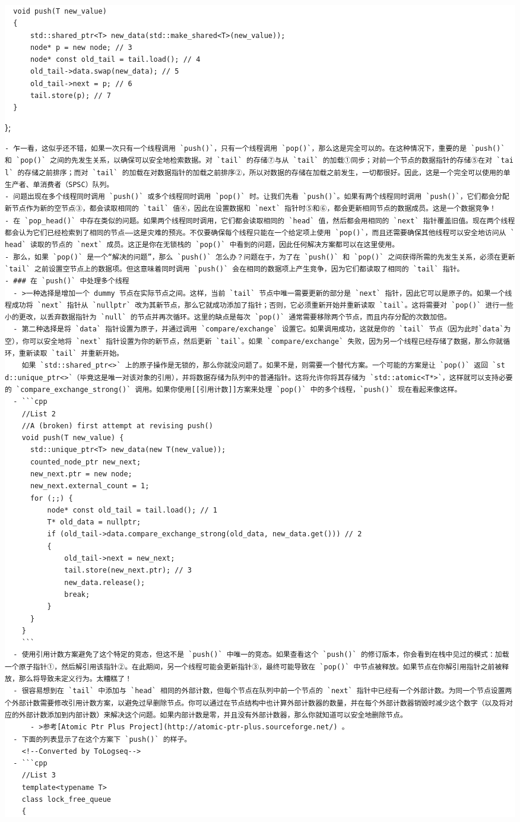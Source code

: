       void push(T new_value)
      {
          std::shared_ptr<T> new_data(std::make_shared<T>(new_value));
          node* p = new node; // 3
          node* const old_tail = tail.load(); // 4
          old_tail->data.swap(new_data); // 5
          old_tail->next = p; // 6
          tail.store(p); // 7
      }
  };
  ```
- 乍一看，这似乎还不错，如果一次只有一个线程调用 `push()`，只有一个线程调用 `pop()`，那么这是完全可以的。在这种情况下，重要的是 `push()` 和 `pop()` 之间的先发生关系，以确保可以安全地检索数据。对 `tail` 的存储⑦与从 `tail` 的加载①同步；对前一个节点的数据指针的存储⑤在对 `tail` 的存储之前排序；而对 `tail` 的加载在对数据指针的加载之前排序②，所以对数据的存储在加载之前发生，一切都很好。因此，这是一个完全可以使用的单生产者、单消费者（SPSC）队列。
- 问题出现在多个线程同时调用 `push()` 或多个线程同时调用 `pop()` 时。让我们先看 `push()`。如果有两个线程同时调用 `push()`，它们都会分配新节点作为新的空节点③，都会读取相同的 `tail` 值④，因此在设置数据和 `next` 指针时⑤和⑥，都会更新相同节点的数据成员。这是一个数据竞争！
- 在 `pop_head()` 中存在类似的问题。如果两个线程同时调用，它们都会读取相同的 `head` 值，然后都会用相同的 `next` 指针覆盖旧值。现在两个线程都会认为它们已经检索到了相同的节点——这是灾难的预兆。不仅要确保每个线程只能在一个给定项上使用 `pop()`，而且还需要确保其他线程可以安全地访问从 `head` 读取的节点的 `next` 成员。这正是你在无锁栈的 `pop()` 中看到的问题，因此任何解决方案都可以在这里使用。
- 那么，如果 `pop()` 是一个“解决的问题”，那么 `push()` 怎么办？问题在于，为了在 `push()` 和 `pop()` 之间获得所需的先发生关系，必须在更新 `tail` 之前设置空节点上的数据项。但这意味着同时调用 `push()` 会在相同的数据项上产生竞争，因为它们都读取了相同的 `tail` 指针。
- ### 在 `push()` 中处理多个线程
	- >一种选择是增加一个 dummy 节点在实际节点之间。这样，当前 `tail` 节点中唯一需要更新的部分是 `next` 指针，因此它可以是原子的。如果一个线程成功将 `next` 指针从 `nullptr` 改为其新节点，那么它就成功添加了指针；否则，它必须重新开始并重新读取 `tail`。这将需要对 `pop()` 进行一些小的更改，以丢弃数据指针为 `null` 的节点并再次循环。这里的缺点是每次 `pop()` 通常需要移除两个节点，而且内存分配的次数加倍。
	- 第二种选择是将 `data` 指针设置为原子，并通过调用 `compare/exchange` 设置它。如果调用成功，这就是你的 `tail` 节点（因为此时`data`为空），你可以安全地将 `next` 指针设置为你的新节点，然后更新 `tail`。如果 `compare/exchange` 失败，因为另一个线程已经存储了数据，那么你就循环，重新读取 `tail` 并重新开始。
	  如果 `std::shared_ptr<>` 上的原子操作是无锁的，那么你就没问题了。如果不是，则需要一个替代方案。一个可能的方案是让 `pop()` 返回 `std::unique_ptr<>`（毕竟这是唯一对该对象的引用），并将数据存储为队列中的普通指针。这将允许你将其存储为 `std::atomic<T*>`，这样就可以支持必要的 `compare_exchange_strong()` 调用。如果你使用[[引用计数]]方案来处理 `pop()` 中的多个线程，`push()` 现在看起来像这样。
	- ```cpp
	  //List 2
	  //A (broken) first attempt at revising push()
	  void push(T new_value) {
	    std::unique_ptr<T> new_data(new T(new_value));
	    counted_node_ptr new_next;
	    new_next.ptr = new node;
	    new_next.external_count = 1;
	    for (;;) {
	        node* const old_tail = tail.load(); // 1
	        T* old_data = nullptr;
	        if (old_tail->data.compare_exchange_strong(old_data, new_data.get())) // 2
	        {
	            old_tail->next = new_next;
	            tail.store(new_next.ptr); // 3
	            new_data.release();
	            break;
	        }
	    }
	  }
	  ```
	- 使用引用计数方案避免了这个特定的竞态，但这不是 `push()` 中唯一的竞态。如果查看这个 `push()` 的修订版本，你会看到在栈中见过的模式：加载一个原子指针①，然后解引用该指针②。在此期间，另一个线程可能会更新指针③，最终可能导致在 `pop()` 中节点被释放。如果节点在你解引用指针之前被释放，那么将导致未定义行为。太糟糕了！
	- 很容易想到在 `tail` 中添加与 `head` 相同的外部计数，但每个节点在队列中前一个节点的 `next` 指针中已经有一个外部计数。为同一个节点设置两个外部计数需要修改引用计数方案，以避免过早删除节点。你可以通过在节点结构中也计算外部计数器的数量，并在每个外部计数器销毁时减少这个数字（以及将对应的外部计数添加到内部计数）来解决这个问题。如果内部计数是零，并且没有外部计数器，那么你就知道可以安全地删除节点。
		- >参考[Atomic Ptr Plus Project](http://atomic-ptr-plus.sourceforge.net/) 。
	- 下面的列表显示了在这个方案下 `push()` 的样子。
	  <!--Converted by ToLogseq-->
	- ```cpp
	  //List 3
	  template<typename T>
	  class lock_free_queue
	  {
  ```